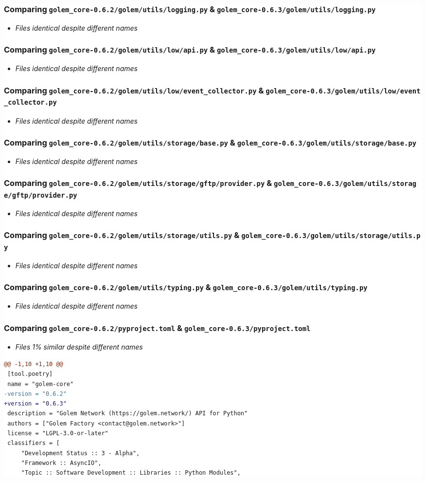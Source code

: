 ### Comparing `golem_core-0.6.2/golem/utils/logging.py` & `golem_core-0.6.3/golem/utils/logging.py`

 * *Files identical despite different names*

### Comparing `golem_core-0.6.2/golem/utils/low/api.py` & `golem_core-0.6.3/golem/utils/low/api.py`

 * *Files identical despite different names*

### Comparing `golem_core-0.6.2/golem/utils/low/event_collector.py` & `golem_core-0.6.3/golem/utils/low/event_collector.py`

 * *Files identical despite different names*

### Comparing `golem_core-0.6.2/golem/utils/storage/base.py` & `golem_core-0.6.3/golem/utils/storage/base.py`

 * *Files identical despite different names*

### Comparing `golem_core-0.6.2/golem/utils/storage/gftp/provider.py` & `golem_core-0.6.3/golem/utils/storage/gftp/provider.py`

 * *Files identical despite different names*

### Comparing `golem_core-0.6.2/golem/utils/storage/utils.py` & `golem_core-0.6.3/golem/utils/storage/utils.py`

 * *Files identical despite different names*

### Comparing `golem_core-0.6.2/golem/utils/typing.py` & `golem_core-0.6.3/golem/utils/typing.py`

 * *Files identical despite different names*

### Comparing `golem_core-0.6.2/pyproject.toml` & `golem_core-0.6.3/pyproject.toml`

 * *Files 1% similar despite different names*

```diff
@@ -1,10 +1,10 @@
 [tool.poetry]
 name = "golem-core"
-version = "0.6.2"
+version = "0.6.3"
 description = "Golem Network (https://golem.network/) API for Python"
 authors = ["Golem Factory <contact@golem.network>"]
 license = "LGPL-3.0-or-later"
 classifiers = [
     "Development Status :: 3 - Alpha",
     "Framework :: AsyncIO",
     "Topic :: Software Development :: Libraries :: Python Modules",
```
